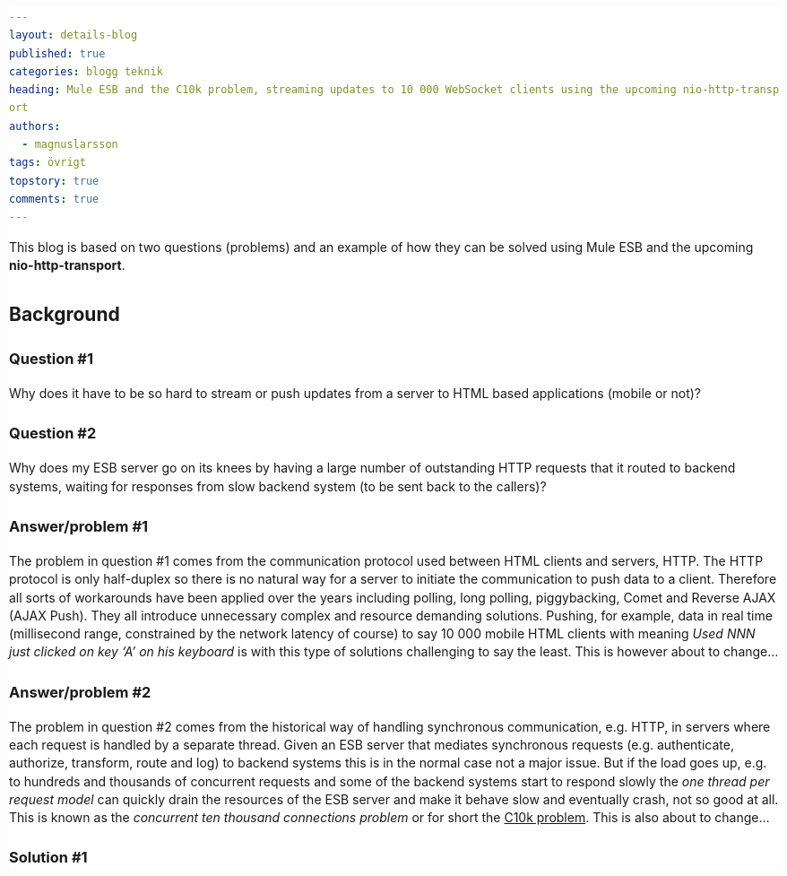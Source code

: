 ```yaml
---
layout: details-blog
published: true
categories: blogg teknik
heading: Mule ESB and the C10k problem, streaming updates to 10 000 WebSocket clients using the upcoming nio-http-transport
authors:
  - magnuslarsson
tags: övrigt
topstory: true
comments: true
---
```


This blog is based on two questions (problems) and an example of how they can be solved using Mule ESB and the upcoming **nio-http-transport**.

## Background

### Question #1
Why does it have to be so hard to stream or push updates from a server to HTML based applications (mobile or not)?

### Question #2
Why does my ESB server go on its knees by having a large number of outstanding HTTP requests that it routed to backend systems, waiting for responses from slow backend system (to be sent back to the callers)?

### Answer/problem #1
The problem in question #1 comes from the communication protocol used between HTML clients and servers, HTTP. The HTTP protocol is only half-duplex so there is no natural way for a server to initiate the communication to push data to a client. Therefore all sorts of workarounds have been applied over the years including polling, long polling, piggybacking, Comet and Reverse AJAX (AJAX Push). They all introduce unnecessary complex and resource demanding solutions. Pushing, for example, data in real time (millisecond range, constrained by the network latency of course) to say 10 000 mobile HTML clients with meaning _Used NNN just clicked on key ‘A’ on his keyboard_ is with this type of solutions challenging to say the least. This is however about to change…

### Answer/problem #2
The problem in question #2 comes from the historical way of handling synchronous communication, e.g. HTTP, in servers where each request is handled by a separate thread. Given an ESB server that mediates synchronous requests (e.g. authenticate, authorize, transform, route and log) to backend systems this is in the normal case not a major issue. But if the load goes up, e.g. to hundreds and thousands of concurrent requests and some of the backend systems start to respond slowly the _one thread per request model_ can quickly drain the resources of the ESB server and make it behave slow and eventually crash, not so good at all. This is known as the _concurrent ten thousand connections problem_ or for short the [C10k problem](http://www.kegel.com/c10k.html). This is also about to change…

### Solution #1